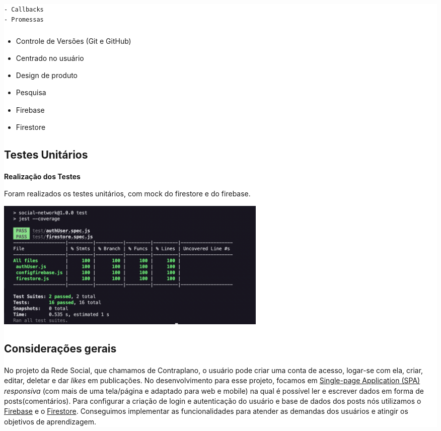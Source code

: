     - Callbacks
    - Promessas
###
  - Controle de Versões (Git e GitHub)

  - Centrado no usuário
  
  - Design de produto

  - Pesquisa

  - Firebase

  - Firestore

## Testes Unitários

**Realização dos Testes**

Foram realizados os testes unitários, com mock do firestore e do firebase.

<img src="./src/img/readme/tests-social-network.png" width="500px">

## Considerações gerais

No projeto da Rede Social, que chamamos de Contraplano, o usuário pode criar uma conta de acesso, logar-se com ela, criar, editar, deletar e dar _likes_ em publicações.
No desenvolvimento para esse projeto, focamos em [Single-page
Application
(SPA)](https://pt.wikipedia.org/wiki/Aplicativo_de_p%C3%A1gina_%C3%BAnica)
_responsiva_ (com mais de uma tela/página e adaptado para web e mobile) na
qual é possível ler e escrever dados em forma de posts(comentários). 
Para configurar a criação de login e autenticação do usuário e base de dados dos posts nós utilizamos o [Firebase](https://firebase.google.com/docs/auth?hl=pt-br) e o [Firestore](https://firebase.google.com/docs/firestore?hl=pt-br).
Conseguimos implementar as funcionalidades para atender as demandas dos usuários e atingir os objetivos de aprendizagem.
